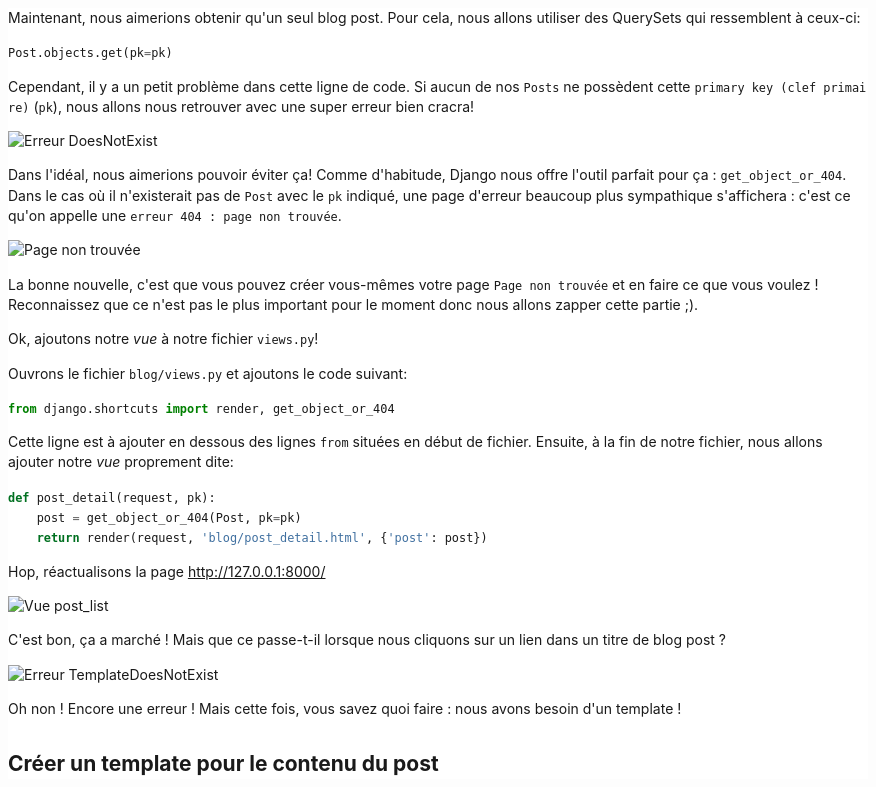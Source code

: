 Maintenant, nous aimerions obtenir qu'un seul blog post. Pour cela, nous allons utiliser des QuerySets qui ressemblent à ceux-ci:

```python
Post.objects.get(pk=pk)
```

Cependant, il y a un petit problème dans cette ligne de code. Si aucun de nos `Posts` ne possèdent cette `primary key (clef primaire)` (`pk`), nous allons nous retrouver avec une super erreur bien cracra!

![Erreur DoesNotExist][3]

 [3]: images/does_not_exist2.png

Dans l'idéal, nous aimerions pouvoir éviter ça! Comme d'habitude, Django nous offre l'outil parfait pour ça : `get_object_or_404`. Dans le cas où il n'existerait pas de `Post` avec le `pk` indiqué, une page d'erreur beaucoup plus sympathique s'affichera : c'est ce qu'on appelle une `erreur 404 : page non trouvée`.

![Page non trouvée][4]

 [4]: images/404_2.png

La bonne nouvelle, c'est que vous pouvez créer vous-mêmes votre page `Page non trouvée` et en faire ce que vous voulez ! Reconnaissez que ce n'est pas le plus important pour le moment donc nous allons zapper cette partie ;).

Ok, ajoutons notre *vue* à notre fichier `views.py`!

Ouvrons le fichier `blog/views.py` et ajoutons le code suivant:

```python
from django.shortcuts import render, get_object_or_404
```

Cette ligne est à ajouter en dessous des lignes `from` situées en début de fichier. Ensuite, à la fin de notre fichier, nous allons ajouter notre *vue* proprement dite:

```python
def post_detail(request, pk):
    post = get_object_or_404(Post, pk=pk)
    return render(request, 'blog/post_detail.html', {'post': post})
```

Hop, réactualisons la page http://127.0.0.1:8000/

![Vue post_list][5]

 [5]: images/post_list2.png

C'est bon, ça a marché ! Mais que ce passe-t-il lorsque nous cliquons sur un lien dans un titre de blog post ?

![Erreur TemplateDoesNotExist][6]

 [6]: images/template_does_not_exist2.png

Oh non ! Encore une erreur ! Mais cette fois, vous savez quoi faire : nous avons besoin d'un template !

## Créer un template pour le contenu du post


 [1]: images/no_reverse_match2.png
 [2]: images/attribute_error2.png
 [7]: images/post_detail2.png
 [8]: https://www.pythonanywhere.com/consoles/
 [9]: https://www.pythonanywhere.com/web_app_setup/
